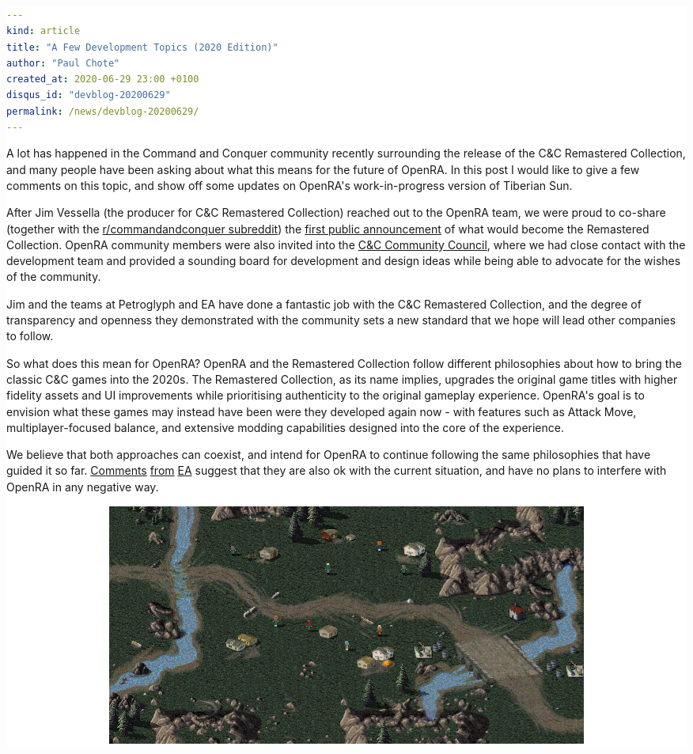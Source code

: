 ```yaml
---
kind: article
title: "A Few Development Topics (2020 Edition)"
author: "Paul Chote"
created_at: 2020-06-29 23:00 +0100
disqus_id: "devblog-20200629"
permalink: /news/devblog-20200629/
---
```


A lot has happened in the Command and Conquer community recently surrounding the release of the C&C Remastered Collection, and many people have been asking about what this means for the future of OpenRA. In this post I would like to give a few comments on this topic, and show off some updates on OpenRA's work-in-progress version of Tiberian Sun.

After Jim Vessella (the producer for C&C Remastered Collection) reached out to the OpenRA team, we were proud to co-share (together with the [r/commandandconquer subreddit](https://reddit.com/r/commandandconquer/comments/9nbrfm/cc_update_from_ea/)) the [first public announcement](/news/special-announcement/) of what would become the Remastered Collection. OpenRA community members were also invited into the [C&C Community Council](https://www.ea.com/games/command-and-conquer/command-and-conquer-remastered/news/remaster-update-community-council), where we had close contact with the development team and provided a sounding board for development and design ideas while being able to advocate for the wishes of the community. 

Jim and the teams at Petroglyph and EA have done a fantastic job with the C&C Remastered Collection, and the degree of transparency and openness they demonstrated with the community sets a new standard that we hope will lead other companies to follow.

So what does this mean for OpenRA? OpenRA and the Remastered Collection follow different philosophies about how to bring the classic C&C games into the 2020s. The Remastered Collection, as its name implies, upgrades the original game titles with higher fidelity assets and UI improvements while prioritising authenticity to the original gameplay experience. OpenRA's goal is to envision what these games may instead have been were they developed again now - with features such as Attack Move, multiplayer-focused balance, and extensive modding capabilities designed into the core of the experience.

We believe that both approaches can coexist, and intend for OpenRA to continue following the same philosophies that have guided it so far. [Comments](https://forum.openra.net/viewtopic.php?p=309029#p309029) [from](https://old.reddit.com/r/commandandconquer/comments/9x1zcz/cc_remastered_announcement_from_ea/e9ozqrs/) [EA](https://old.reddit.com/r/Games/comments/gswgbw/amaa_were_the_team_behind_the_command_conquer/fs7ycc7/) suggest that they are also ok with the current situation, and have no plans to interfere with OpenRA in any negative way.


<div style="text-align:center" markdown="1">
<img src="/images/news/20200629-civilians.png" width="600" loading="lazy" alt="Red Alert civilians">
